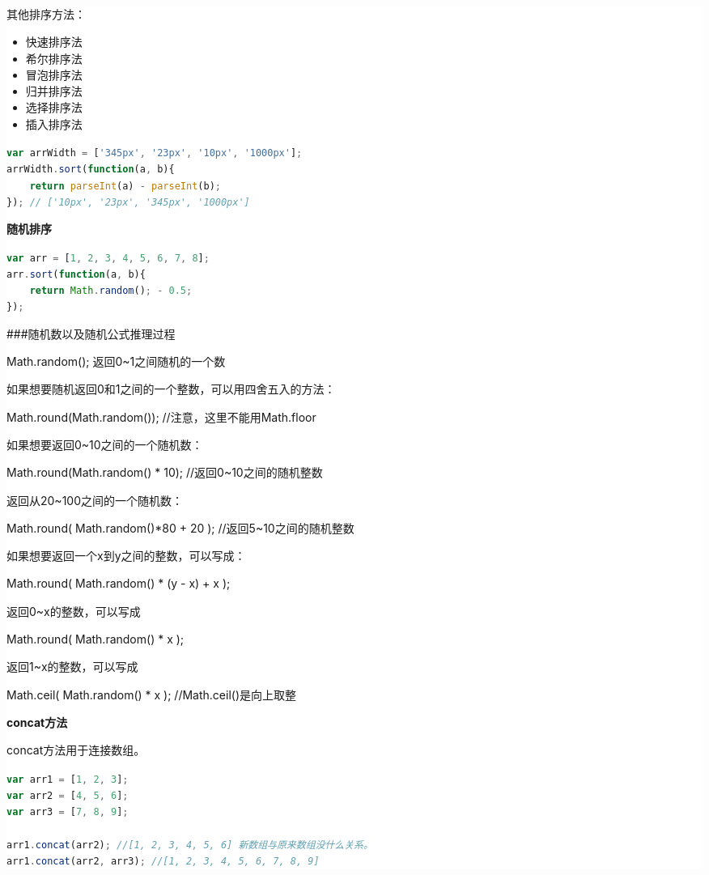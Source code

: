 其他排序方法：

- 快速排序法
- 希尔排序法
- 冒泡排序法
- 归并排序法
- 选择排序法
- 插入排序法

``` js
var arrWidth = ['345px', '23px', '10px', '1000px'];
arrWidth.sort(function(a, b){
    return parseInt(a) - parseInt(b);
}); // ['10px', '23px', '345px', '1000px']
```

**随机排序**

``` js
var arr = [1, 2, 3, 4, 5, 6, 7, 8];
arr.sort(function(a, b){
    return Math.random(); - 0.5;
});
```

###随机数以及随机公式推理过程

Math.random(); 返回0~1之间随机的一个数

如果想要随机返回0和1之间的一个整数，可以用四舍五入的方法：

Math.round(Math.random()); //注意，这里不能用Math.floor

如果想要返回0~10之间的一个随机数：

Math.round(Math.random() * 10); //返回0~10之间的随机整数

返回从20~100之间的一个随机数：

Math.round( Math.random()*80 + 20 ); //返回5~10之间的随机整数

如果想要返回一个x到y之间的整数，可以写成：

Math.round( Math.random() * (y - x) + x );

返回0~x的整数，可以写成

Math.round( Math.random() * x );

返回1~x的整数，可以写成

Math.ceil( Math.random() * x ); //Math.ceil()是向上取整

**concat方法**

concat方法用于连接数组。

``` js
var arr1 = [1, 2, 3];
var arr2 = [4, 5, 6];
var arr3 = [7, 8, 9];

arr1.concat(arr2); //[1, 2, 3, 4, 5, 6] 新数组与原来数组没什么关系。
arr1.concat(arr2, arr3); //[1, 2, 3, 4, 5, 6, 7, 8, 9]
```
